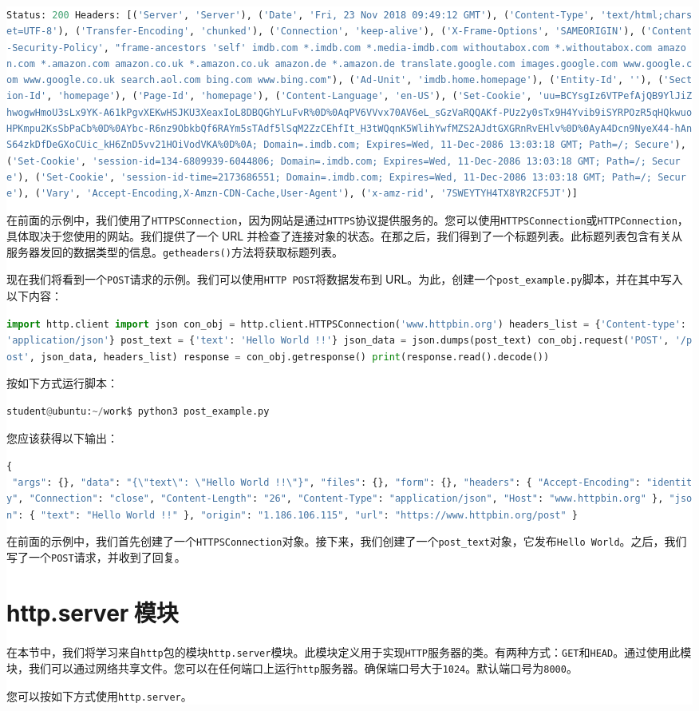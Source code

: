 ```py
Status: 200 Headers: [('Server', 'Server'), ('Date', 'Fri, 23 Nov 2018 09:49:12 GMT'), ('Content-Type', 'text/html;charset=UTF-8'), ('Transfer-Encoding', 'chunked'), ('Connection', 'keep-alive'), ('X-Frame-Options', 'SAMEORIGIN'), ('Content-Security-Policy', "frame-ancestors 'self' imdb.com *.imdb.com *.media-imdb.com withoutabox.com *.withoutabox.com amazon.com *.amazon.com amazon.co.uk *.amazon.co.uk amazon.de *.amazon.de translate.google.com images.google.com www.google.com www.google.co.uk search.aol.com bing.com www.bing.com"), ('Ad-Unit', 'imdb.home.homepage'), ('Entity-Id', ''), ('Section-Id', 'homepage'), ('Page-Id', 'homepage'), ('Content-Language', 'en-US'), ('Set-Cookie', 'uu=BCYsgIz6VTPefAjQB9YlJiZhwogwHmoU3sLx9YK-A61kPgvXEKwHSJKU3XeaxIoL8DBQGhYLuFvR%0D%0AqPV6VVvx70AV6eL_sGzVaRQQAKf-PUz2y0sTx9H4Yvib9iSYRPOzR5qHQkwuoHPKmpu2KsSbPaCb%0D%0AYbc-R6nz9ObkbQf6RAYm5sTAdf5lSqM2ZzCEhfIt_H3tWQqnK5WlihYwfMZS2AJdtGXGRnRvEHlv%0D%0AyA4Dcn9NyeX44-hAnS64zkDfDeGXoCUic_kH6ZnD5vv21HOiVodVKA%0D%0A; Domain=.imdb.com; Expires=Wed, 11-Dec-2086 13:03:18 GMT; Path=/; Secure'), ('Set-Cookie', 'session-id=134-6809939-6044806; Domain=.imdb.com; Expires=Wed, 11-Dec-2086 13:03:18 GMT; Path=/; Secure'), ('Set-Cookie', 'session-id-time=2173686551; Domain=.imdb.com; Expires=Wed, 11-Dec-2086 13:03:18 GMT; Path=/; Secure'), ('Vary', 'Accept-Encoding,X-Amzn-CDN-Cache,User-Agent'), ('x-amz-rid', '7SWEYTYH4TX8YR2CF5JT')]
```

在前面的示例中，我们使用了`HTTPSConnection`，因为网站是通过`HTTPS`协议提供服务的。您可以使用`HTTPSConnection`或`HTTPConnection`，具体取决于您使用的网站。我们提供了一个 URL 并检查了连接对象的状态。在那之后，我们得到了一个标题列表。此标题列表包含有关从服务器发回的数据类型的信息。`getheaders()`方法将获取标题列表。

现在我们将看到一个`POST`请求的示例。我们可以使用`HTTP POST`将数据发布到 URL。为此，创建一个`post_example.py`脚本，并在其中写入以下内容：

```py
import http.client import json con_obj = http.client.HTTPSConnection('www.httpbin.org') headers_list = {'Content-type': 'application/json'} post_text = {'text': 'Hello World !!'} json_data = json.dumps(post_text) con_obj.request('POST', '/post', json_data, headers_list) response = con_obj.getresponse() print(response.read().decode())
```

按如下方式运行脚本：

```py
student@ubuntu:~/work$ python3 post_example.py
```

您应该获得以下输出：

```py
{
 "args": {}, "data": "{\"text\": \"Hello World !!\"}", "files": {}, "form": {}, "headers": { "Accept-Encoding": "identity", "Connection": "close", "Content-Length": "26", "Content-Type": "application/json", "Host": "www.httpbin.org" }, "json": { "text": "Hello World !!" }, "origin": "1.186.106.115", "url": "https://www.httpbin.org/post" }
```

在前面的示例中，我们首先创建了一个`HTTPSConnection`对象。接下来，我们创建了一个`post_text`对象，它发布`Hello World`。之后，我们写了一个`POST`请求，并收到了回复。

# http.server 模块

在本节中，我们将学习来自`http`包的模块`http.server`模块。此模块定义用于实现`HTTP`服务器的类。有两种方式：`GET`和`HEAD`。通过使用此模块，我们可以通过网络共享文件。您可以在任何端口上运行`http`服务器。确保端口号大于`1024`。默认端口号为`8000`。

您可以按如下方式使用`http.server`。
